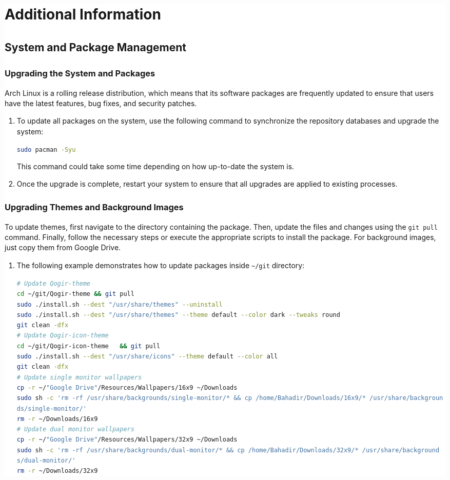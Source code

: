 # Additional Information

## System and Package Management

### Upgrading the System and Packages

Arch Linux is a rolling release distribution, which means that its software packages
are frequently updated to ensure that users have the latest features, bug fixes, and
security patches.

1. To update all packages on the system, use the following command to synchronize the
repository databases and upgrade the system:

    ```bash
    sudo pacman -Syu
    ```

    This command could take some time depending on how up-to-date the system is.

2. Once the upgrade is complete, restart your system to ensure that all upgrades are
applied to existing processes.

### Upgrading Themes and Background Images

To update themes, first navigate to the directory containing the package. Then, update
the files and changes using the `git pull` command. Finally, follow the necessary steps
or execute the appropriate scripts to install the package. For background images, just
copy them from Google Drive.

1. The following example demonstrates how to update packages inside `~/git` directory:

    ```bash
    # Update Qogir-theme
    cd ~/git/Qogir-theme && git pull
    sudo ./install.sh --dest "/usr/share/themes" --uninstall
    sudo ./install.sh --dest "/usr/share/themes" --theme default --color dark --tweaks round
    git clean -dfx
    # Update Qogir-icon-theme
    cd ~/git/Qogir-icon-theme   && git pull
    sudo ./install.sh --dest "/usr/share/icons" --theme default --color all
    git clean -dfx
    # Update single monitor wallpapers
    cp -r ~/"Google Drive"/Resources/Wallpapers/16x9 ~/Downloads
    sudo sh -c 'rm -rf /usr/share/backgrounds/single-monitor/* && cp /home/Bahadir/Downloads/16x9/* /usr/share/backgrounds/single-monitor/'
    rm -r ~/Downloads/16x9
    # Update dual monitor wallpapers
    cp -r ~/"Google Drive"/Resources/Wallpapers/32x9 ~/Downloads
    sudo sh -c 'rm -rf /usr/share/backgrounds/dual-monitor/* && cp /home/Bahadir/Downloads/32x9/* /usr/share/backgrounds/dual-monitor/'
    rm -r ~/Downloads/32x9
    ```

